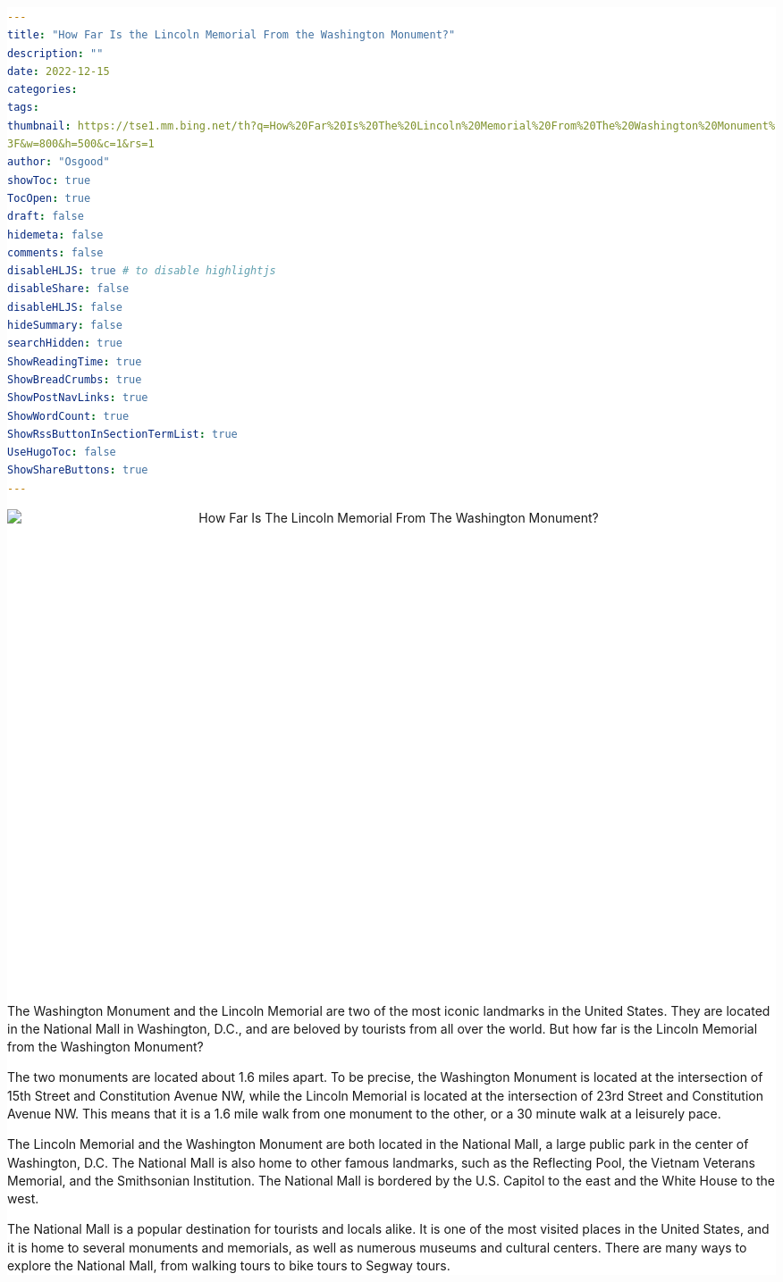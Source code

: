 ```yaml
---
title: "How Far Is the Lincoln Memorial From the Washington Monument?"
description: ""
date: 2022-12-15
categories: 
tags: 
thumbnail: https://tse1.mm.bing.net/th?q=How%20Far%20Is%20The%20Lincoln%20Memorial%20From%20The%20Washington%20Monument%3F&w=800&h=500&c=1&rs=1
author: "Osgood"
showToc: true
TocOpen: true
draft: false
hidemeta: false
comments: false
disableHLJS: true # to disable highlightjs
disableShare: false
disableHLJS: false
hideSummary: false
searchHidden: true
ShowReadingTime: true
ShowBreadCrumbs: true
ShowPostNavLinks: true
ShowWordCount: true
ShowRssButtonInSectionTermList: true
UseHugoToc: false
ShowShareButtons: true
---
```


<center>
	<img src="https://tse1.mm.bing.net/th?q=How%20Far%20Is%20The%20Lincoln%20Memorial%20From%20The%20Washington%20Monument%3F&w=800&h=500&c=1&rs=1" alt="How Far Is The Lincoln Memorial From The Washington Monument?" width="800" height="500" style="display: block; width: 100%; height: auto">
</center>

<p>The Washington Monument and the Lincoln Memorial are two of the most iconic landmarks in the United States. They are located in the National Mall in Washington, D.C., and are beloved by tourists from all over the world. But how far is the Lincoln Memorial from the Washington Monument?</p> 

<p>The two monuments are located about 1.6 miles apart. To be precise, the Washington Monument is located at the intersection of 15th Street and Constitution Avenue NW, while the Lincoln Memorial is located at the intersection of 23rd Street and Constitution Avenue NW. This means that it is a 1.6 mile walk from one monument to the other, or a 30 minute walk at a leisurely pace.</p>

<p>The Lincoln Memorial and the Washington Monument are both located in the National Mall, a large public park in the center of Washington, D.C. The National Mall is also home to other famous landmarks, such as the Reflecting Pool, the Vietnam Veterans Memorial, and the Smithsonian Institution. The National Mall is bordered by the U.S. Capitol to the east and the White House to the west.</p>

<p>The National Mall is a popular destination for tourists and locals alike. It is one of the most visited places in the United States, and it is home to several monuments and memorials, as well as numerous museums and cultural centers. There are many ways to explore the National Mall, from walking tours to bike tours to Segway tours.</p>
